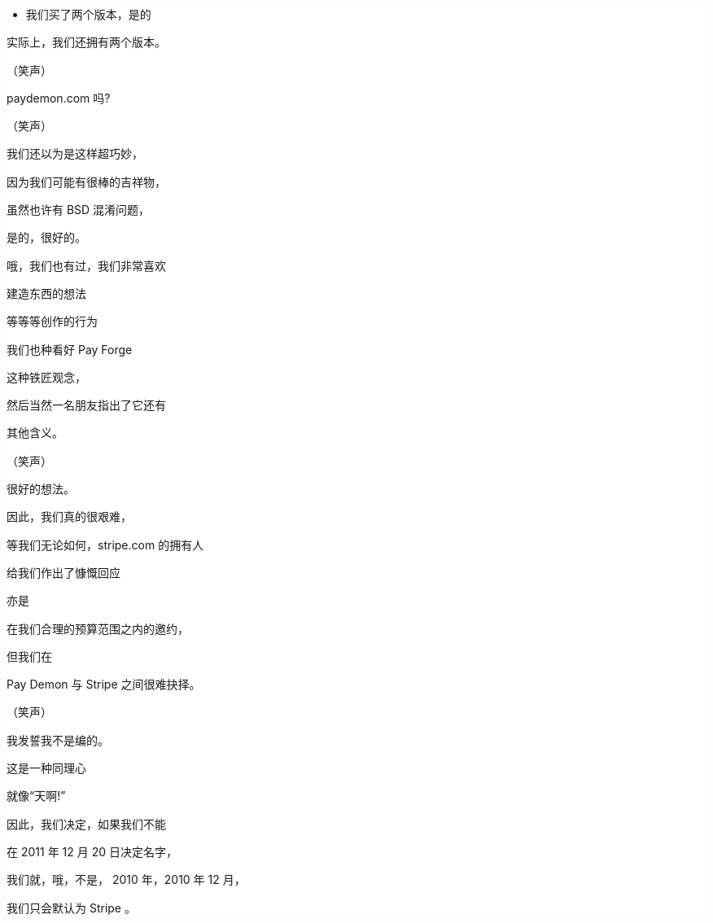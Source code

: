 - 我们买了两个版本，是的

实际上，我们还拥有两个版本。

（笑声）

paydemon.com 吗?

（笑声）

我们还以为是这样超巧妙，

因为我们可能有很棒的吉祥物，

虽然也许有 BSD 混淆问题，

是的，很好的。

哦，我们也有过，我们非常喜欢

建造东西的想法

等等等创作的行为

我们也种看好 Pay Forge

这种铁匠观念，

然后当然一名朋友指出了它还有

其他含义。

（笑声）

很好的想法。

因此，我们真的很艰难，

等我们无论如何，stripe.com 的拥有人

给我们作出了慷慨回应

亦是

在我们合理的预算范围之内的邀约，

但我们在

Pay Demon 与 Stripe 之间很难抉择。

（笑声）

我发誓我不是编的。

这是一种同理心

就像“天啊!”

因此，我们决定，如果我们不能

在 2011 年 12 月 20 日决定名字，

我们就，哦，不是， 2010 年，2010 年 12 月，

我们只会默认为 Stripe 。
